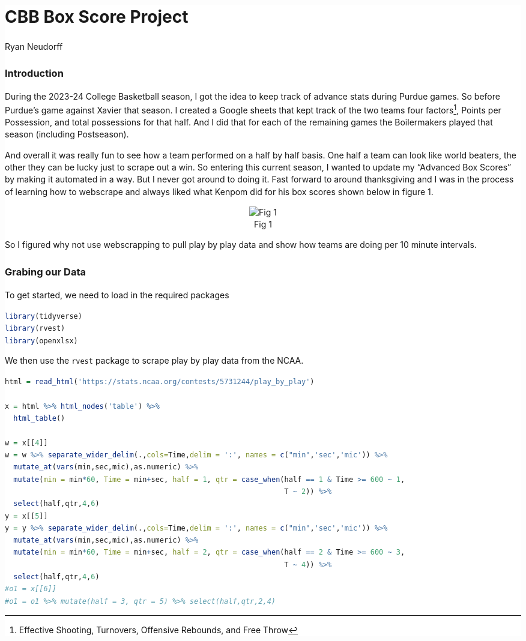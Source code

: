 CBB Box Score Project
================
Ryan Neudorff

### Introduction

During the 2023-24 College Basketball season, I got the idea to keep
track of advance stats during Purdue games. So before Purdue’s game
against Xavier that season. I created a Google sheets that kept track of
the two teams four factors[^1], Points per Possession, and total
possessions for that half. And I did that for each of the remaining
games the Boilermakers played that season (including Postseason).

And overall it was really fun to see how a team performed on a half by
half basis. One half a team can look like world beaters, the other they
can be lucky just to scrape out a win. So entering this current season,
I wanted to update my “Advanced Box Scores” by making it automated in a
way. But I never got around to doing it. Fast forward to around
thanksgiving and I was in the process of learning how to webscrape and
always liked what Kenpom did for his box scores shown below in figure 1.

<center>

<figure>
<img
src="C:/Users/ryann/OneDrive/Documents/R%20Projects/RMarkdown%20files/images/Kenpom%20Box.png"
style="width:50.0%" alt="Fig 1" />
<figcaption aria-hidden="true">Fig 1</figcaption>
</figure>

</center>

So I figured why not use webscrapping to pull play by play data and show
how teams are doing per 10 minute intervals.

### Grabing our Data

To get started, we need to load in the required packages

``` r
library(tidyverse)
library(rvest)
library(openxlsx)
```

We then use the `rvest` package to scrape play by play data from the
NCAA.

``` r
html = read_html('https://stats.ncaa.org/contests/5731244/play_by_play')

x = html %>% html_nodes('table') %>%
  html_table()

w = x[[4]]
w = w %>% separate_wider_delim(.,cols=Time,delim = ':', names = c("min",'sec','mic')) %>%
  mutate_at(vars(min,sec,mic),as.numeric) %>%
  mutate(min = min*60, Time = min+sec, half = 1, qtr = case_when(half == 1 & Time >= 600 ~ 1,
                                                                 T ~ 2)) %>%
  select(half,qtr,4,6)
y = x[[5]]
y = y %>% separate_wider_delim(.,cols=Time,delim = ':', names = c("min",'sec','mic')) %>%
  mutate_at(vars(min,sec,mic),as.numeric) %>%
  mutate(min = min*60, Time = min+sec, half = 2, qtr = case_when(half == 2 & Time >= 600 ~ 3,
                                                                 T ~ 4)) %>%
  select(half,qtr,4,6)
#o1 = x[[6]]
#o1 = o1 %>% mutate(half = 3, qtr = 5) %>% select(half,qtr,2,4)
```

[^1]: Effective Shooting, Turnovers, Offensive Rebounds, and Free Throw
[^2]: The area of the code that is commented out is for the instance
[^3]: once again if the game we want to create a box score did not end